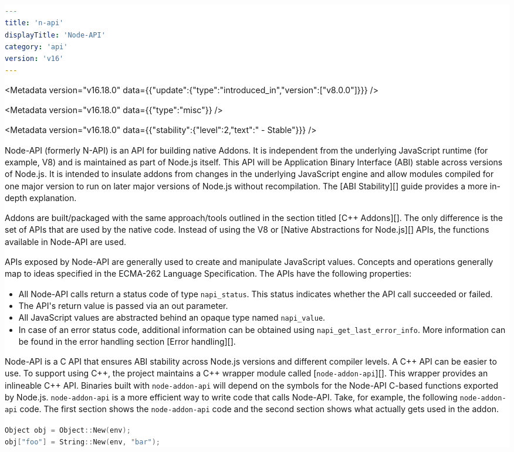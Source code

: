 ```yaml
---
title: 'n-api'
displayTitle: 'Node-API'
category: 'api'
version: 'v16'
---
```


<Metadata version="v16.18.0" data={{"update":{"type":"introduced_in","version":["v8.0.0"]}}} />

<Metadata version="v16.18.0" data={{"type":"misc"}} />

<Metadata version="v16.18.0" data={{"stability":{"level":2,"text":" - Stable"}}} />

Node-API (formerly N-API) is an API for building native Addons. It is
independent from the underlying JavaScript runtime (for example, V8) and is
maintained as part of Node.js itself. This API will be Application Binary
Interface (ABI) stable across versions of Node.js. It is intended to insulate
addons from changes in the underlying JavaScript engine and allow modules
compiled for one major version to run on later major versions of Node.js without
recompilation. The [ABI Stability][] guide provides a more in-depth explanation.

Addons are built/packaged with the same approach/tools outlined in the section
titled [C++ Addons][]. The only difference is the set of APIs that are used by
the native code. Instead of using the V8 or [Native Abstractions for Node.js][]
APIs, the functions available in Node-API are used.

APIs exposed by Node-API are generally used to create and manipulate
JavaScript values. Concepts and operations generally map to ideas specified
in the ECMA-262 Language Specification. The APIs have the following
properties:

* All Node-API calls return a status code of type `napi_status`. This
  status indicates whether the API call succeeded or failed.
* The API's return value is passed via an out parameter.
* All JavaScript values are abstracted behind an opaque type named
  `napi_value`.
* In case of an error status code, additional information can be obtained
  using `napi_get_last_error_info`. More information can be found in the error
  handling section [Error handling][].

Node-API is a C API that ensures ABI stability across Node.js versions
and different compiler levels. A C++ API can be easier to use.
To support using C++, the project maintains a
C++ wrapper module called [`node-addon-api`][].
This wrapper provides an inlineable C++ API. Binaries built
with `node-addon-api` will depend on the symbols for the Node-API C-based
functions exported by Node.js. `node-addon-api` is a more
efficient way to write code that calls Node-API. Take, for example, the
following `node-addon-api` code. The first section shows the
`node-addon-api` code and the second section shows what actually gets
used in the addon.

```cpp
Object obj = Object::New(env);
obj["foo"] = String::New(env, "bar");
```
